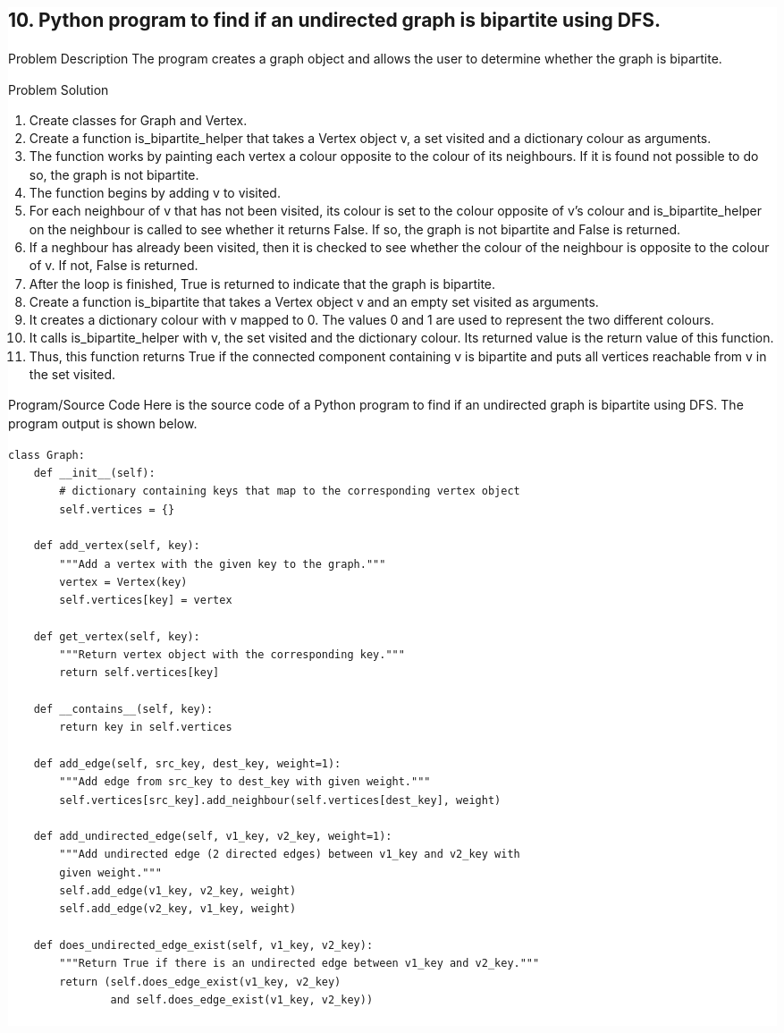 ## 10. Python program to find if an undirected graph is bipartite using DFS.

Problem Description
The program creates a graph object and allows the user to determine whether the graph is bipartite.

Problem Solution
1. Create classes for Graph and Vertex.
2. Create a function is_bipartite_helper that takes a Vertex object v, a set visited and a dictionary colour as arguments.
3. The function works by painting each vertex a colour opposite to the colour of its neighbours. If it is found not possible to do so, the graph is not bipartite.
4. The function begins by adding v to visited.
5. For each neighbour of v that has not been visited, its colour is set to the colour opposite of v’s colour and is_bipartite_helper on the neighbour is called to see whether it returns False. If so, the graph is not bipartite and False is returned.
6. If a neghbour has already been visited, then it is checked to see whether the colour of the neighbour is opposite to the colour of v. If not, False is returned.
7. After the loop is finished, True is returned to indicate that the graph is bipartite.
8. Create a function is_bipartite that takes a Vertex object v and an empty set visited as arguments.
9. It creates a dictionary colour with v mapped to 0. The values 0 and 1 are used to represent the two different colours.
10. It calls is_bipartite_helper with v, the set visited and the dictionary colour. Its returned value is the return value of this function.
11. Thus, this function returns True if the connected component containing v is bipartite and puts all vertices reachable from v in the set visited.

Program/Source Code
Here is the source code of a Python program to find if an undirected graph is bipartite using DFS. The program output is shown below.
```
class Graph:
    def __init__(self):
        # dictionary containing keys that map to the corresponding vertex object
        self.vertices = {}
 
    def add_vertex(self, key):
        """Add a vertex with the given key to the graph."""
        vertex = Vertex(key)
        self.vertices[key] = vertex
 
    def get_vertex(self, key):
        """Return vertex object with the corresponding key."""
        return self.vertices[key]
 
    def __contains__(self, key):
        return key in self.vertices
 
    def add_edge(self, src_key, dest_key, weight=1):
        """Add edge from src_key to dest_key with given weight."""
        self.vertices[src_key].add_neighbour(self.vertices[dest_key], weight)
 
    def add_undirected_edge(self, v1_key, v2_key, weight=1):
        """Add undirected edge (2 directed edges) between v1_key and v2_key with
        given weight."""
        self.add_edge(v1_key, v2_key, weight)
        self.add_edge(v2_key, v1_key, weight)
 
    def does_undirected_edge_exist(self, v1_key, v2_key):
        """Return True if there is an undirected edge between v1_key and v2_key."""
        return (self.does_edge_exist(v1_key, v2_key)
                and self.does_edge_exist(v1_key, v2_key))
 
```